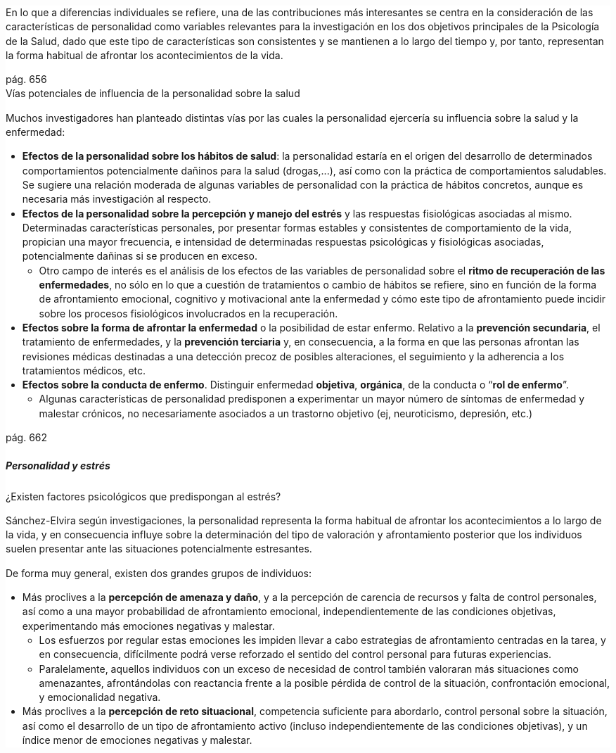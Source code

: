 En lo que a diferencias individuales se refiere, una de las contribuciones más interesantes se centra en la consideración de las características de personalidad como variables relevantes para la investigación en los dos objetivos principales de la Psicología de la Salud, dado que este tipo de características son consistentes y se mantienen a lo largo del tiempo y, por tanto, representan la forma habitual de afrontar los acontecimientos de la vida.

<nav>pág. 656</nav>

<div class="cuadro">
<div class="cuadrotitulo">Vías potenciales de influencia de la personalidad sobre la salud</div>

Muchos investigadores han planteado distintas vías por las cuales la personalidad ejercería su influencia sobre la salud y la enfermedad: 
* **Efectos de la personalidad sobre los hábitos de salud**: la personalidad estaría en el origen del desarrollo de determinados comportamientos potencialmente dañinos para la salud (drogas,...), así como con la práctica de comportamientos saludables. Se sugiere una relación moderada de algunas variables de personalidad con la práctica de hábitos concretos, aunque es necesaria más investigación al respecto.
* **Efectos de la personalidad sobre la percepción y manejo del estrés** y las respuestas fisiológicas asociadas al mismo. Determinadas características personales, por presentar formas estables y consistentes de comportamiento de la vida, propician una mayor frecuencia, e intensidad de determinadas respuestas psicológicas y fisiológicas asociadas, potencialmente dañinas si se producen en exceso. 
  * Otro campo de interés es el análisis de los efectos de las variables de personalidad sobre el **ritmo de recuperación de las enfermedades**, no sólo en lo que a cuestión de tratamientos o cambio de hábitos se refiere, sino en función de la forma de afrontamiento emocional, cognitivo y motivacional ante la enfermedad y cómo este tipo de afrontamiento puede incidir sobre los procesos fisiológicos involucrados en la recuperación.
* **Efectos sobre la forma de afrontar la enfermedad** o la posibilidad de estar enfermo. Relativo a la **prevención secundaria**, el tratamiento de enfermedades, y la **prevención terciaria** y, en consecuencia, a la forma en que las personas afrontan las revisiones médicas destinadas a una detección precoz de posibles alteraciones, el seguimiento y la adherencia a los tratamientos médicos, etc.
* **Efectos sobre la conducta de enfermo**. Distinguir enfermedad **objetiva**, **orgánica**, de la conducta o “**rol de enfermo**”. 
  * Algunas características de personalidad predisponen a experimentar un mayor número de síntomas de enfermedad y malestar crónicos, no necesariamente asociados a un trastorno objetivo (ej, neuroticismo, depresión, etc.)
</div>

<nav>pág. 662</nav>

##### Personalidad y estrés
¿Existen factores psicológicos que predispongan al estrés?

Sánchez-Elvira según investigaciones,  la personalidad representa la forma habitual de afrontar los acontecimientos a lo largo de la vida, y en consecuencia influye sobre la determinación del tipo de valoración y afrontamiento posterior que los individuos suelen presentar ante las situaciones potencialmente estresantes.

De forma muy general, existen dos grandes grupos de individuos:
* Más proclives a la **percepción de amenaza y daño**, y a la percepción de carencia de recursos y falta de control personales, así como a una mayor probabilidad de afrontamiento emocional, independientemente de las condiciones objetivas, experimentando más emociones negativas y malestar.
  * Los esfuerzos por regular estas emociones les impiden llevar a cabo estrategias de afrontamiento centradas en la tarea, y en consecuencia, difícilmente podrá verse reforzado el sentido del control personal para futuras experiencias.
  * Paralelamente, aquellos individuos con un exceso de necesidad de control también valoraran más situaciones como amenazantes, afrontándolas  con reactancia frente a la posible pérdida de control de la situación, confrontación emocional, y emocionalidad negativa.
* Más proclives a la **percepción de reto situacional**, competencia suficiente para abordarlo, control personal sobre la situación, así como el desarrollo de un tipo de afrontamiento activo (incluso independientemente de las condiciones objetivas), y un índice menor de emociones negativas y malestar.
